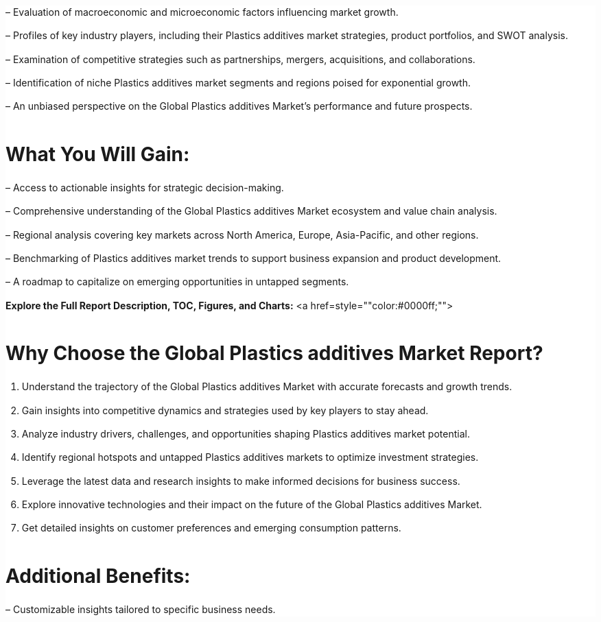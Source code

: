 – Evaluation of macroeconomic and microeconomic factors influencing market growth.

– Profiles of key industry players, including their Plastics additives market strategies, product portfolios, and SWOT analysis.

– Examination of competitive strategies such as partnerships, mergers, acquisitions, and collaborations.

– Identification of niche Plastics additives market segments and regions poised for exponential growth.

– An unbiased perspective on the Global Plastics additives Market’s performance and future prospects.

# <strong>What You Will Gain:</strong>

– Access to actionable insights for strategic decision-making.

– Comprehensive understanding of the Global Plastics additives Market ecosystem and value chain analysis.

– Regional analysis covering key markets across North America, Europe, Asia-Pacific, and other regions.

– Benchmarking of Plastics additives market trends to support business expansion and product development.

– A roadmap to capitalize on emerging opportunities in untapped segments.

<strong>Explore the Full Report Description, TOC, Figures, and Charts:</strong>
<a href=style=""color:#0000ff;""></a>

# <strong>Why Choose the Global Plastics additives Market Report?</strong>

1. Understand the trajectory of the Global Plastics additives Market with accurate forecasts and growth trends.

2. Gain insights into competitive dynamics and strategies used by key players to stay ahead.

3. Analyze industry drivers, challenges, and opportunities shaping Plastics additives market potential.

4. Identify regional hotspots and untapped Plastics additives markets to optimize investment strategies.

5. Leverage the latest data and research insights to make informed decisions for business success.

6. Explore innovative technologies and their impact on the future of the Global Plastics additives Market.

7. Get detailed insights on customer preferences and emerging consumption patterns.

# <strong>Additional Benefits:</strong>

– Customizable insights tailored to specific business needs.

